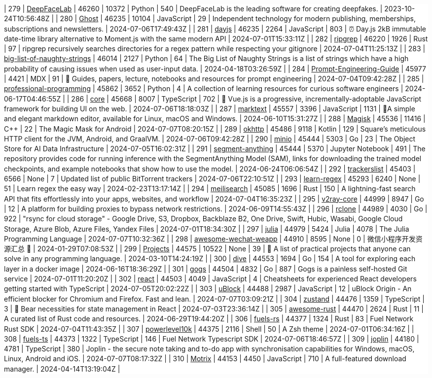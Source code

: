 | 279 | [DeepFaceLab](https://github.com/iperov/DeepFaceLab) | 46260 | 10372 | Python | 540 | DeepFaceLab is the leading software for creating deepfakes. | 2023-10-24T10:56:48Z |
| 280 | [Ghost](https://github.com/TryGhost/Ghost) | 46235 | 10104 | JavaScript | 29 | Independent technology for modern publishing, memberships, subscriptions and newsletters. | 2024-07-06T17:49:43Z |
| 281 | [dayjs](https://github.com/iamkun/dayjs) | 46235 | 2264 | JavaScript | 803 | ⏰ Day.js 2kB immutable date-time library alternative to Moment.js with the same modern API | 2024-07-01T15:33:11Z |
| 282 | [ripgrep](https://github.com/BurntSushi/ripgrep) | 46220 | 1926 | Rust | 97 | ripgrep recursively searches directories for a regex pattern while respecting your gitignore | 2024-07-04T11:25:13Z |
| 283 | [big-list-of-naughty-strings](https://github.com/minimaxir/big-list-of-naughty-strings) | 46014 | 2127 | Python | 64 | The Big List of Naughty Strings is a list of strings which have a high probability of causing issues when used as user-input data. | 2024-04-18T03:26:59Z |
| 284 | [Prompt-Engineering-Guide](https://github.com/dair-ai/Prompt-Engineering-Guide) | 45977 | 4421 | MDX | 91 | 🐙 Guides, papers, lecture, notebooks and resources for prompt engineering | 2024-07-04T09:42:28Z |
| 285 | [professional-programming](https://github.com/charlax/professional-programming) | 45862 | 3652 | Python | 4 | A collection of learning resources for curious software engineers | 2024-06-17T04:46:55Z |
| 286 | [core](https://github.com/vuejs/core) | 45668 | 8007 | TypeScript | 702 | 🖖 Vue.js is a progressive, incrementally-adoptable JavaScript framework for building UI on the web. | 2024-07-06T18:18:03Z |
| 287 | [marktext](https://github.com/marktext/marktext) | 45557 | 3396 | JavaScript | 1131 | 📝A simple and elegant markdown editor, available for Linux, macOS and Windows. | 2024-06-10T15:31:27Z |
| 288 | [Magisk](https://github.com/topjohnwu/Magisk) | 45536 | 11416 | C++ | 22 | The Magic Mask for Android | 2024-07-07T08:20:15Z |
| 289 | [okhttp](https://github.com/square/okhttp) | 45486 | 9118 | Kotlin | 129 | Square’s meticulous HTTP client for the JVM, Android, and GraalVM. | 2024-07-06T09:42:28Z |
| 290 | [minio](https://github.com/minio/minio) | 45444 | 5303 | Go | 23 | The Object Store for AI Data Infrastructure | 2024-07-05T16:02:31Z |
| 291 | [segment-anything](https://github.com/facebookresearch/segment-anything) | 45444 | 5370 | Jupyter Notebook | 491 | The repository provides code for running inference with the SegmentAnything Model (SAM), links for downloading the trained model checkpoints, and example notebooks that show how to use the model. | 2024-06-24T06:06:54Z |
| 292 | [trackerslist](https://github.com/ngosang/trackerslist) | 45403 | 6566 | None | 7 | Updated list of public BitTorrent trackers | 2024-07-06T22:10:51Z |
| 293 | [learn-regex](https://github.com/ziishaned/learn-regex) | 45293 | 6240 | None | 51 | Learn regex the easy way | 2024-02-23T13:17:14Z |
| 294 | [meilisearch](https://github.com/meilisearch/meilisearch) | 45085 | 1696 | Rust | 150 | A lightning-fast search API that fits effortlessly into your apps, websites, and workflow | 2024-07-04T16:35:23Z |
| 295 | [v2ray-core](https://github.com/v2ray/v2ray-core) | 44999 | 8947 | Go | 12 | A platform for building proxies to bypass network restrictions. | 2024-06-09T14:55:43Z |
| 296 | [rclone](https://github.com/rclone/rclone) | 44989 | 4030 | Go | 922 | "rsync for cloud storage" - Google Drive, S3, Dropbox, Backblaze B2, One Drive, Swift, Hubic, Wasabi, Google Cloud Storage, Azure Blob, Azure Files, Yandex Files | 2024-07-01T18:34:30Z |
| 297 | [julia](https://github.com/JuliaLang/julia) | 44979 | 5424 | Julia | 4078 | The Julia Programming Language | 2024-07-07T10:32:36Z |
| 298 | [awesome-wechat-weapp](https://github.com/justjavac/awesome-wechat-weapp) | 44910 | 8595 | None | 0 | 微信小程序开发资源汇总 :100: | 2024-01-29T07:08:53Z |
| 299 | [Projects](https://github.com/karan/Projects) | 44575 | 10522 | None | 39 | :page_with_curl: A list of practical projects that anyone can solve in any programming language. | 2024-03-10T14:24:19Z |
| 300 | [dive](https://github.com/wagoodman/dive) | 44553 | 1694 | Go | 154 | A tool for exploring each layer in a docker image | 2024-06-16T18:36:29Z |
| 301 | [gogs](https://github.com/gogs/gogs) | 44504 | 4832 | Go | 887 | Gogs is a painless self-hosted Git service | 2024-07-01T11:20:20Z |
| 302 | [react](https://github.com/typescript-cheatsheets/react) | 44503 | 4049 | JavaScript | 4 | Cheatsheets for experienced React developers getting started with TypeScript | 2024-07-05T20:02:22Z |
| 303 | [uBlock](https://github.com/gorhill/uBlock) | 44488 | 2987 | JavaScript | 12 | uBlock Origin - An efficient blocker for Chromium and Firefox. Fast and lean. | 2024-07-07T03:09:21Z |
| 304 | [zustand](https://github.com/pmndrs/zustand) | 44476 | 1359 | TypeScript | 3 | 🐻 Bear necessities for state management in React | 2024-07-03T23:36:14Z |
| 305 | [awesome-rust](https://github.com/rust-unofficial/awesome-rust) | 44470 | 2624 | Rust | 11 | A curated list of Rust code and resources. | 2024-06-29T19:44:20Z |
| 306 | [fuels-rs](https://github.com/FuelLabs/fuels-rs) | 44377 | 1324 | Rust | 83 | Fuel Network Rust SDK | 2024-07-04T11:43:35Z |
| 307 | [powerlevel10k](https://github.com/romkatv/powerlevel10k) | 44375 | 2116 | Shell | 50 | A Zsh theme | 2024-07-01T06:34:16Z |
| 308 | [fuels-ts](https://github.com/FuelLabs/fuels-ts) | 44373 | 1322 | TypeScript | 146 | Fuel Network Typescript SDK | 2024-07-06T18:46:57Z |
| 309 | [joplin](https://github.com/laurent22/joplin) | 44180 | 4781 | TypeScript | 380 | Joplin - the secure note taking and to-do app with synchronisation capabilities for Windows, macOS, Linux, Android and iOS. | 2024-07-07T08:17:32Z |
| 310 | [Motrix](https://github.com/agalwood/Motrix) | 44153 | 4450 | JavaScript | 710 | A full-featured download manager. | 2024-04-14T13:19:04Z |